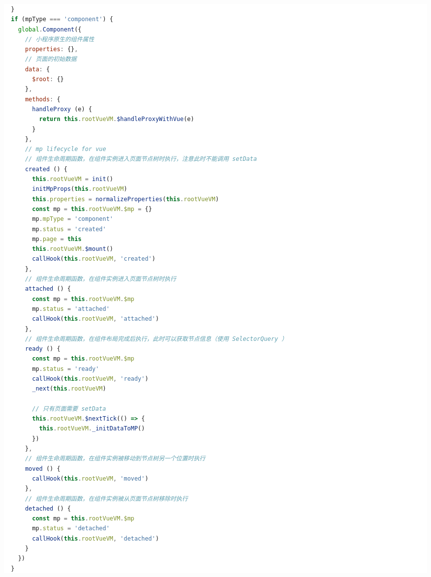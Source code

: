 ``` js
  }
  if (mpType === 'component') {
    global.Component({
      // 小程序原生的组件属性
      properties: {},
      // 页面的初始数据
      data: {
        $root: {}
      },
      methods: {
        handleProxy (e) {
          return this.rootVueVM.$handleProxyWithVue(e)
        }
      },
      // mp lifecycle for vue
      // 组件生命周期函数，在组件实例进入页面节点树时执行，注意此时不能调用 setData
      created () {
        this.rootVueVM = init()
        initMpProps(this.rootVueVM)
        this.properties = normalizeProperties(this.rootVueVM)
        const mp = this.rootVueVM.$mp = {}
        mp.mpType = 'component'
        mp.status = 'created'
        mp.page = this
        this.rootVueVM.$mount()
        callHook(this.rootVueVM, 'created')
      },
      // 组件生命周期函数，在组件实例进入页面节点树时执行
      attached () {
        const mp = this.rootVueVM.$mp
        mp.status = 'attached'
        callHook(this.rootVueVM, 'attached')
      },
      // 组件生命周期函数，在组件布局完成后执行，此时可以获取节点信息（使用 SelectorQuery ）
      ready () {
        const mp = this.rootVueVM.$mp
        mp.status = 'ready'
        callHook(this.rootVueVM, 'ready')
        _next(this.rootVueVM)

        // 只有页面需要 setData
        this.rootVueVM.$nextTick(() => {
          this.rootVueVM._initDataToMP()
        })
      },
      // 组件生命周期函数，在组件实例被移动到节点树另一个位置时执行
      moved () {
        callHook(this.rootVueVM, 'moved')
      },
      // 组件生命周期函数，在组件实例被从页面节点树移除时执行
      detached () {
        const mp = this.rootVueVM.$mp
        mp.status = 'detached'
        callHook(this.rootVueVM, 'detached')
      }
    })
  }
```
